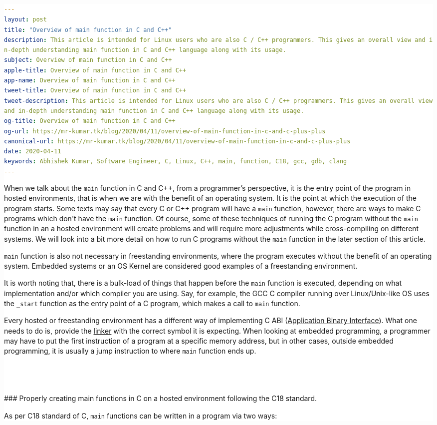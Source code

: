 ```yaml
---
layout: post
title: "Overview of main function in C and C++"
description: This article is intended for Linux users who are also C / C++ programmers. This gives an overall view and in-depth understanding main function in C and C++ language along with its usage.
subject: Overview of main function in C and C++
apple-title: Overview of main function in C and C++
app-name: Overview of main function in C and C++
tweet-title: Overview of main function in C and C++
tweet-description: This article is intended for Linux users who are also C / C++ programmers. This gives an overall view and in-depth understanding main function in C and C++ language along with its usage.
og-title: Overview of main function in C and C++
og-url: https://mr-kumar.tk/blog/2020/04/11/overview-of-main-function-in-c-and-c-plus-plus
canonical-url: https://mr-kumar.tk/blog/2020/04/11/overview-of-main-function-in-c-and-c-plus-plus
date: 2020-04-11
keywords: Abhishek Kumar, Software Engineer, C, Linux, C++, main, function, C18, gcc, gdb, clang
---
```


When we talk about the `main` function in C and C++, from a programmer’s perspective, it is the entry point of the program in hosted environments, that is when we are with the benefit of an operating system. It is the point at which the execution of the program starts. Some texts may say that every C or C++ program will have a `main` function, however, there are ways to make C programs which don't have the `main` function. Of course, some of these techniques of running the C program without the `main` function in an a hosted environment will create problems and will require more adjustments while cross-compiling on different systems. We will look into a bit more detail on how to run C programs without the `main` function in the later section of this article.

`main` function is also not necessary in freestanding environments, where the program executes without the benefit of an operating system. Embedded systems or an OS Kernel are considered good examples of a freestanding environment. 

It is worth noting that, there is a bulk-load of things that happen before the `main` function is executed, depending on what implementation and/or which compiler you are using.  Say, for example, the GCC C compiler running over Linux/Unix-like OS uses the `_start` function as the entry point of a C program, which makes a call to `main` function. 

Every hosted or freestanding environment has a different way of implementing C ABI ([Application Binary Interface](https://en.wikipedia.org/wiki/Application_binary_interface)). What one needs to do is,  provide the [linker](https://en.wikipedia.org/wiki/Linker_(computing)) with the correct symbol it is expecting. When looking at embedded programming, a programmer may have to put the first instruction of a program at a specific memory address, but in other cases, outside embedded programming, it is usually a jump instruction to where `main` function ends up. 

<br>
<br>
<br>
### Properly creating main functions in C on a hosted environment following the C18 standard.

As per C18 standard of C, `main` functions can be written in a program via two ways:
